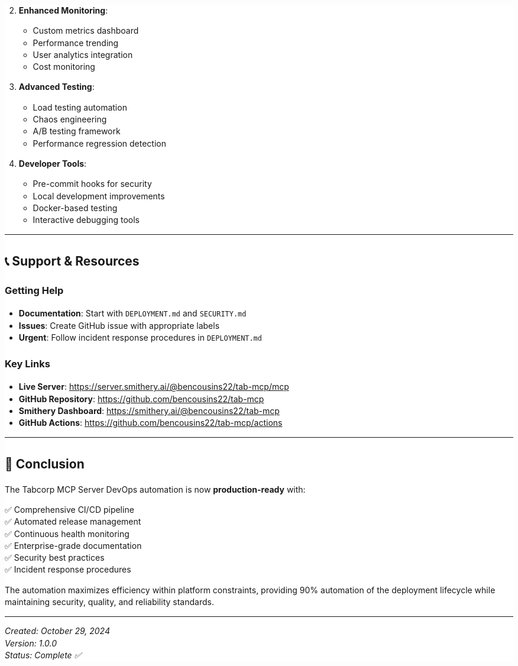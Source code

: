2. **Enhanced Monitoring**:
   - Custom metrics dashboard
   - Performance trending
   - User analytics integration
   - Cost monitoring

3. **Advanced Testing**:
   - Load testing automation
   - Chaos engineering
   - A/B testing framework
   - Performance regression detection

4. **Developer Tools**:
   - Pre-commit hooks for security
   - Local development improvements
   - Docker-based testing
   - Interactive debugging tools

---

## 📞 Support & Resources

### Getting Help

- **Documentation**: Start with `DEPLOYMENT.md` and `SECURITY.md`
- **Issues**: Create GitHub issue with appropriate labels
- **Urgent**: Follow incident response procedures in `DEPLOYMENT.md`

### Key Links

- **Live Server**: https://server.smithery.ai/@bencousins22/tab-mcp/mcp
- **GitHub Repository**: https://github.com/bencousins22/tab-mcp
- **Smithery Dashboard**: https://smithery.ai/@bencousins22/tab-mcp
- **GitHub Actions**: https://github.com/bencousins22/tab-mcp/actions

---

## 🎉 Conclusion

The Tabcorp MCP Server DevOps automation is now **production-ready** with:

✅ Comprehensive CI/CD pipeline  
✅ Automated release management  
✅ Continuous health monitoring  
✅ Enterprise-grade documentation  
✅ Security best practices  
✅ Incident response procedures

The automation maximizes efficiency within platform constraints, providing 90% automation of the deployment lifecycle while maintaining security, quality, and reliability standards.

---

*Created: October 29, 2024*  
*Version: 1.0.0*  
*Status: Complete ✅*
